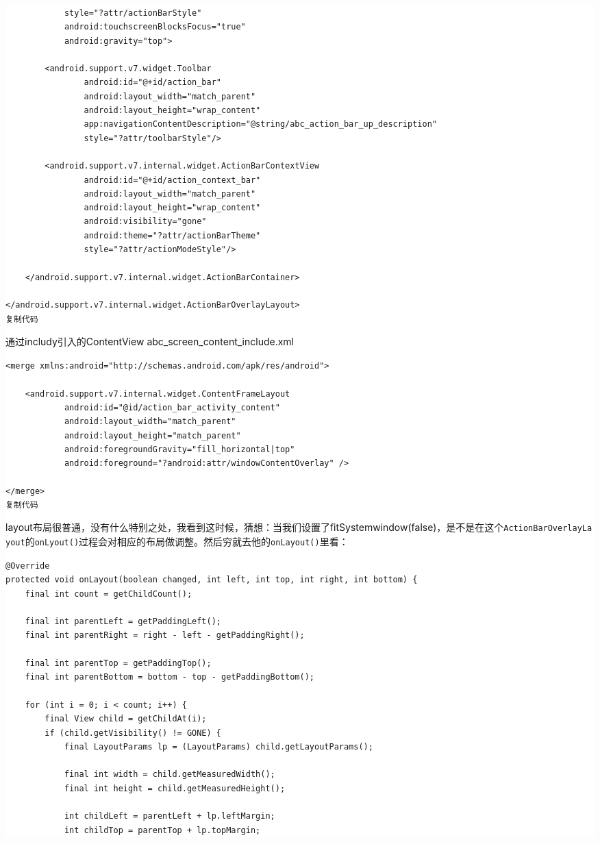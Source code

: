 ```
            style="?attr/actionBarStyle"
            android:touchscreenBlocksFocus="true"
            android:gravity="top">

        <android.support.v7.widget.Toolbar
                android:id="@+id/action_bar"
                android:layout_width="match_parent"
                android:layout_height="wrap_content"
                app:navigationContentDescription="@string/abc_action_bar_up_description"
                style="?attr/toolbarStyle"/>

        <android.support.v7.internal.widget.ActionBarContextView
                android:id="@+id/action_context_bar"
                android:layout_width="match_parent"
                android:layout_height="wrap_content"
                android:visibility="gone"
                android:theme="?attr/actionBarTheme"
                style="?attr/actionModeStyle"/>

    </android.support.v7.internal.widget.ActionBarContainer>

</android.support.v7.internal.widget.ActionBarOverlayLayout>
复制代码
```

通过includy引入的ContentView abc_screen_content_include.xml

```
<merge xmlns:android="http://schemas.android.com/apk/res/android">

    <android.support.v7.internal.widget.ContentFrameLayout
            android:id="@id/action_bar_activity_content"
            android:layout_width="match_parent"
            android:layout_height="match_parent"
            android:foregroundGravity="fill_horizontal|top"
            android:foreground="?android:attr/windowContentOverlay" />

</merge>
复制代码
```

layout布局很普通，没有什么特别之处，我看到这时候，猜想：当我们设置了fitSystemwindow(false)，是不是在这个`ActionBarOverlayLayout`的`onLyout()`过程会对相应的布局做调整。然后穷就去他的`onLayout()`里看：

```
@Override
protected void onLayout(boolean changed, int left, int top, int right, int bottom) {
    final int count = getChildCount();

    final int parentLeft = getPaddingLeft();
    final int parentRight = right - left - getPaddingRight();

    final int parentTop = getPaddingTop();
    final int parentBottom = bottom - top - getPaddingBottom();

    for (int i = 0; i < count; i++) {
        final View child = getChildAt(i);
        if (child.getVisibility() != GONE) {
            final LayoutParams lp = (LayoutParams) child.getLayoutParams();

            final int width = child.getMeasuredWidth();
            final int height = child.getMeasuredHeight();

            int childLeft = parentLeft + lp.leftMargin;
            int childTop = parentTop + lp.topMargin;
```